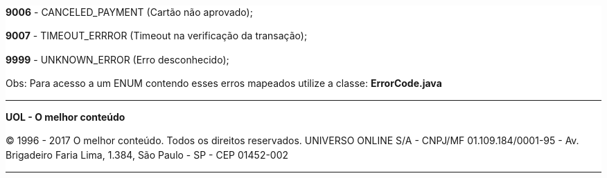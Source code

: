 **9006** - CANCELED_PAYMENT (Cartão não aprovado);

**9007** - TIMEOUT_ERRROR (Timeout na verificação da transação);

**9999** - UNKNOWN_ERROR (Erro desconhecido);

Obs: Para acesso a um ENUM contendo esses erros mapeados utilize a classe: **ErrorCode.java**
* **
**UOL - O melhor conteúdo**

© 1996 - 2017 O melhor conteúdo. Todos os direitos reservados.
UNIVERSO ONLINE S/A - CNPJ/MF 01.109.184/0001-95 - Av. Brigadeiro Faria Lima, 1.384, São Paulo - SP - CEP 01452-002 
<hr>

